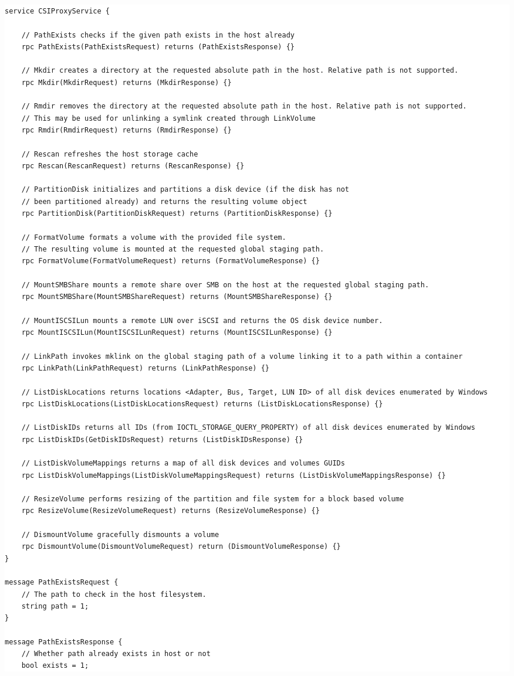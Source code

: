 ```
service CSIProxyService {

    // PathExists checks if the given path exists in the host already
    rpc PathExists(PathExistsRequest) returns (PathExistsResponse) {}

    // Mkdir creates a directory at the requested absolute path in the host. Relative path is not supported.
    rpc Mkdir(MkdirRequest) returns (MkdirResponse) {}

    // Rmdir removes the directory at the requested absolute path in the host. Relative path is not supported.
    // This may be used for unlinking a symlink created through LinkVolume
    rpc Rmdir(RmdirRequest) returns (RmdirResponse) {}

    // Rescan refreshes the host storage cache
    rpc Rescan(RescanRequest) returns (RescanResponse) {}

    // PartitionDisk initializes and partitions a disk device (if the disk has not
    // been partitioned already) and returns the resulting volume object
    rpc PartitionDisk(PartitionDiskRequest) returns (PartitionDiskResponse) {}

    // FormatVolume formats a volume with the provided file system.
    // The resulting volume is mounted at the requested global staging path.
    rpc FormatVolume(FormatVolumeRequest) returns (FormatVolumeResponse) {}

    // MountSMBShare mounts a remote share over SMB on the host at the requested global staging path.
    rpc MountSMBShare(MountSMBShareRequest) returns (MountSMBShareResponse) {}

    // MountISCSILun mounts a remote LUN over iSCSI and returns the OS disk device number.
    rpc MountISCSILun(MountISCSILunRequest) returns (MountISCSILunResponse) {}

    // LinkPath invokes mklink on the global staging path of a volume linking it to a path within a container
    rpc LinkPath(LinkPathRequest) returns (LinkPathResponse) {}

    // ListDiskLocations returns locations <Adapter, Bus, Target, LUN ID> of all disk devices enumerated by Windows
    rpc ListDiskLocations(ListDiskLocationsRequest) returns (ListDiskLocationsResponse) {}

    // ListDiskIDs returns all IDs (from IOCTL_STORAGE_QUERY_PROPERTY) of all disk devices enumerated by Windows
    rpc ListDiskIDs(GetDiskIDsRequest) returns (ListDiskIDsResponse) {}

    // ListDiskVolumeMappings returns a map of all disk devices and volumes GUIDs
    rpc ListDiskVolumeMappings(ListDiskVolumeMappingsRequest) returns (ListDiskVolumeMappingsResponse) {}

    // ResizeVolume performs resizing of the partition and file system for a block based volume
    rpc ResizeVolume(ResizeVolumeRequest) returns (ResizeVolumeResponse) {}

    // DismountVolume gracefully dismounts a volume
    rpc DismountVolume(DismountVolumeRequest) return (DismountVolumeResponse) {}
}

message PathExistsRequest {
    // The path to check in the host filesystem.
    string path = 1;
}

message PathExistsResponse {
    // Whether path already exists in host or not
    bool exists = 1;
```